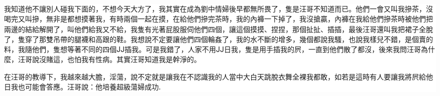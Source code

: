 我知道他不讓別人碰我下面的，不想今天大方了，我其實在成為劉中情婦後早都無所畏了，隻是汪哥不知道而已。他們一會又叫我摻茶，沒喝完又叫摻，無非是都想摸著我，有時兩個一起在摸，在給他們摻完茶時，我的內褲一下掉了，我沒搶贏，內褲在我給他們摻茶時被他們把兩邊的結給解開了，叫他們給我又不給，我隻有光著屁股服伺他們四個，讓這個摸摸、捏捏，那個扯扯、插插，最後汪哥還叫我把裙子全脫了，隻穿了那雙吊帶的腿襪和高跟的鞋。我想說不定要讓他們四個輪姦了，我的水不斷的增多，幾個都說我騷，也說我樣兒不錯，是個賣的料，我隨他們，隻想等著不同的四個JJ插我。可是我錯了，人家不用JJ日我，隻是用手插我的屄，一直到他們散了都沒，後來我問汪哥為什麼，汪哥說沒賭這，也怕我有性病。其實汪哥知道我是幹淨的。
 

  在汪哥的教導下，我越來越大膽，淫蕩，說不定就是讓我在不認識我的人當中大白天跳脫衣舞全裸我都敢，如若是這時有人要讓我將屄給他日我也可能會答應。汪哥說：他培養超級蕩婦成功.